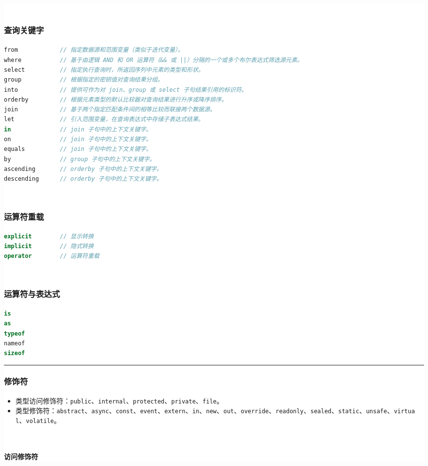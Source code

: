 <br>

### 查询关键字

```csharp
from	        // 指定数据源和范围变量（类似于迭代变量）。
where	        // 基于由逻辑 AND 和 OR 运算符（&& 或 ||）分隔的一个或多个布尔表达式筛选源元素。
select	        // 指定执行查询时，所返回序列中元素的类型和形状。
group	        // 根据指定的密钥值对查询结果分组。
into	        // 提供可作为对 join、group 或 select 子句结果引用的标识符。
orderby	        // 根据元素类型的默认比较器对查询结果进行升序或降序排序。
join	        // 基于两个指定匹配条件间的相等比较而联接两个数据源。
let	            // 引入范围变量，在查询表达式中存储子表达式结果。
in	            // join 子句中的上下文关键字。
on	            // join 子句中的上下文关键字。
equals	        // join 子句中的上下文关键字。
by	            // group 子句中的上下文关键字。
ascending	    // orderby 子句中的上下文关键字。
descending	    // orderby 子句中的上下文关键字。
```

<br>

### 运算符重载

```csharp
explicit        // 显示转换
implicit        // 隐式转换
operator        // 运算符重载
```

<br>

### 运算符与表达式

```csharp
is
as
typeof
nameof
sizeof

```



---
### 修饰符

- 类型访问修饰符：`public`、`internal`、`protected`、`private`、`file`。
- 类型修饰符：`abstract`、`async`、`const`、`event`、`extern`、`in`、`new`、`out`、`override`、`readonly`、`sealed`、`static`、`unsafe`、`virtual`、`volatile`。

<br>

#### 访问修饰符
